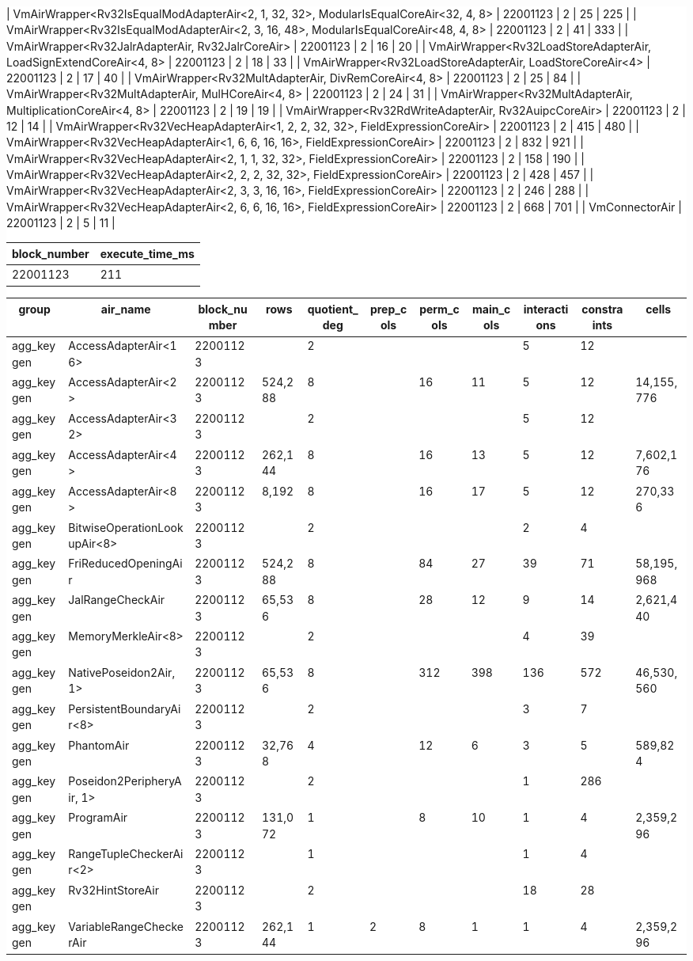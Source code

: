 | VmAirWrapper<Rv32IsEqualModAdapterAir<2, 1, 32, 32>, ModularIsEqualCoreAir<32, 4, 8> | 22001123 | 2 | 25 | 225 | 
| VmAirWrapper<Rv32IsEqualModAdapterAir<2, 3, 16, 48>, ModularIsEqualCoreAir<48, 4, 8> | 22001123 | 2 | 41 | 333 | 
| VmAirWrapper<Rv32JalrAdapterAir, Rv32JalrCoreAir> | 22001123 | 2 | 16 | 20 | 
| VmAirWrapper<Rv32LoadStoreAdapterAir, LoadSignExtendCoreAir<4, 8> | 22001123 | 2 | 18 | 33 | 
| VmAirWrapper<Rv32LoadStoreAdapterAir, LoadStoreCoreAir<4> | 22001123 | 2 | 17 | 40 | 
| VmAirWrapper<Rv32MultAdapterAir, DivRemCoreAir<4, 8> | 22001123 | 2 | 25 | 84 | 
| VmAirWrapper<Rv32MultAdapterAir, MulHCoreAir<4, 8> | 22001123 | 2 | 24 | 31 | 
| VmAirWrapper<Rv32MultAdapterAir, MultiplicationCoreAir<4, 8> | 22001123 | 2 | 19 | 19 | 
| VmAirWrapper<Rv32RdWriteAdapterAir, Rv32AuipcCoreAir> | 22001123 | 2 | 12 | 14 | 
| VmAirWrapper<Rv32VecHeapAdapterAir<1, 2, 2, 32, 32>, FieldExpressionCoreAir> | 22001123 | 2 | 415 | 480 | 
| VmAirWrapper<Rv32VecHeapAdapterAir<1, 6, 6, 16, 16>, FieldExpressionCoreAir> | 22001123 | 2 | 832 | 921 | 
| VmAirWrapper<Rv32VecHeapAdapterAir<2, 1, 1, 32, 32>, FieldExpressionCoreAir> | 22001123 | 2 | 158 | 190 | 
| VmAirWrapper<Rv32VecHeapAdapterAir<2, 2, 2, 32, 32>, FieldExpressionCoreAir> | 22001123 | 2 | 428 | 457 | 
| VmAirWrapper<Rv32VecHeapAdapterAir<2, 3, 3, 16, 16>, FieldExpressionCoreAir> | 22001123 | 2 | 246 | 288 | 
| VmAirWrapper<Rv32VecHeapAdapterAir<2, 6, 6, 16, 16>, FieldExpressionCoreAir> | 22001123 | 2 | 668 | 701 | 
| VmConnectorAir | 22001123 | 2 | 5 | 11 | 

| block_number | execute_time_ms |
| --- | --- |
| 22001123 | 211 | 

| group | air_name | block_number | rows | quotient_deg | prep_cols | perm_cols | main_cols | interactions | constraints | cells |
| --- | --- | --- | --- | --- | --- | --- | --- | --- | --- | --- |
| agg_keygen | AccessAdapterAir<16> | 22001123 |  | 2 |  |  |  | 5 | 12 |  | 
| agg_keygen | AccessAdapterAir<2> | 22001123 | 524,288 | 8 |  | 16 | 11 | 5 | 12 | 14,155,776 | 
| agg_keygen | AccessAdapterAir<32> | 22001123 |  | 2 |  |  |  | 5 | 12 |  | 
| agg_keygen | AccessAdapterAir<4> | 22001123 | 262,144 | 8 |  | 16 | 13 | 5 | 12 | 7,602,176 | 
| agg_keygen | AccessAdapterAir<8> | 22001123 | 8,192 | 8 |  | 16 | 17 | 5 | 12 | 270,336 | 
| agg_keygen | BitwiseOperationLookupAir<8> | 22001123 |  | 2 |  |  |  | 2 | 4 |  | 
| agg_keygen | FriReducedOpeningAir | 22001123 | 524,288 | 8 |  | 84 | 27 | 39 | 71 | 58,195,968 | 
| agg_keygen | JalRangeCheckAir | 22001123 | 65,536 | 8 |  | 28 | 12 | 9 | 14 | 2,621,440 | 
| agg_keygen | MemoryMerkleAir<8> | 22001123 |  | 2 |  |  |  | 4 | 39 |  | 
| agg_keygen | NativePoseidon2Air<BabyBearParameters>, 1> | 22001123 | 65,536 | 8 |  | 312 | 398 | 136 | 572 | 46,530,560 | 
| agg_keygen | PersistentBoundaryAir<8> | 22001123 |  | 2 |  |  |  | 3 | 7 |  | 
| agg_keygen | PhantomAir | 22001123 | 32,768 | 4 |  | 12 | 6 | 3 | 5 | 589,824 | 
| agg_keygen | Poseidon2PeripheryAir<BabyBearParameters>, 1> | 22001123 |  | 2 |  |  |  | 1 | 286 |  | 
| agg_keygen | ProgramAir | 22001123 | 131,072 | 1 |  | 8 | 10 | 1 | 4 | 2,359,296 | 
| agg_keygen | RangeTupleCheckerAir<2> | 22001123 |  | 1 |  |  |  | 1 | 4 |  | 
| agg_keygen | Rv32HintStoreAir | 22001123 |  | 2 |  |  |  | 18 | 28 |  | 
| agg_keygen | VariableRangeCheckerAir | 22001123 | 262,144 | 1 | 2 | 8 | 1 | 1 | 4 | 2,359,296 | 